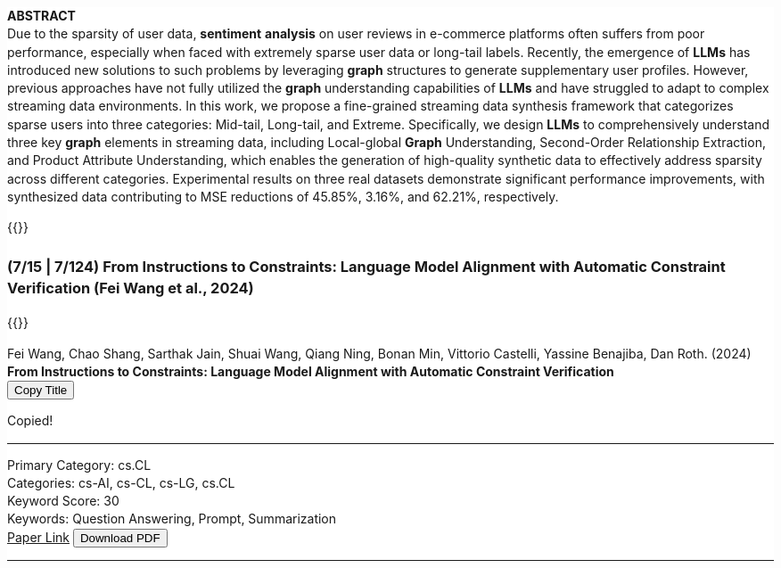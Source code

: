 

**ABSTRACT**  
Due to the sparsity of user data, <b>sentiment</b> <b>analysis</b> on user reviews in e-commerce platforms often suffers from poor performance, especially when faced with extremely sparse user data or long-tail labels. Recently, the emergence of <b>LLMs</b> has introduced new solutions to such problems by leveraging <b>graph</b> structures to generate supplementary user profiles. However, previous approaches have not fully utilized the <b>graph</b> understanding capabilities of <b>LLMs</b> and have struggled to adapt to complex streaming data environments. In this work, we propose a fine-grained streaming data synthesis framework that categorizes sparse users into three categories: Mid-tail, Long-tail, and Extreme. Specifically, we design <b>LLMs</b> to comprehensively understand three key <b>graph</b> elements in streaming data, including Local-global <b>Graph</b> Understanding, Second-Order Relationship Extraction, and Product Attribute Understanding, which enables the generation of high-quality synthetic data to effectively address sparsity across different categories. Experimental results on three real datasets demonstrate significant performance improvements, with synthesized data contributing to MSE reductions of 45.85%, 3.16%, and 62.21%, respectively.

{{</citation>}}


### (7/15 | 7/124) From Instructions to Constraints: Language Model Alignment with Automatic Constraint Verification (Fei Wang et al., 2024)

{{<citation>}}

Fei Wang, Chao Shang, Sarthak Jain, Shuai Wang, Qiang Ning, Bonan Min, Vittorio Castelli, Yassine Benajiba, Dan Roth. (2024)  
**From Instructions to Constraints: Language Model Alignment with Automatic Constraint Verification**
<br/>
<button class="copy-to-clipboard" title="From Instructions to Constraints: Language Model Alignment with Automatic Constraint Verification" index=7>
  <span class="copy-to-clipboard-item">Copy Title<span>
</button>
<div class="toast toast-copied toast-index-7 align-items-center text-bg-secondary border-0 position-absolute top-0 end-0" role="alert" aria-live="assertive" aria-atomic="true">
  <div class="d-flex">
    <div class="toast-body">
      Copied!
    </div>
  </div>
</div>

---
Primary Category: cs.CL  
Categories: cs-AI, cs-CL, cs-LG, cs.CL  
Keyword Score: 30  
Keywords: Question Answering, Prompt, Summarization  
<a type="button" class="btn btn-outline-primary" href="http://arxiv.org/abs/2403.06326v1" target="_blank" >Paper Link</a>
<button type="button" class="btn btn-outline-primary download-pdf" url="https://arxiv.org/pdf/2403.06326v1.pdf" filename="2403.06326v1.pdf">Download PDF</button>

---